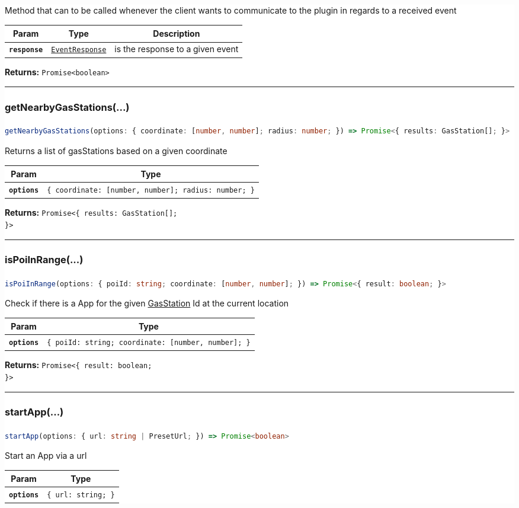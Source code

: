 Method that can to be called whenever the client wants
to communicate to the plugin in regards to a received event

| Param          | Type                                                    | Description                      |
| -------------- | ------------------------------------------------------- | -------------------------------- |
| **`response`** | <code><a href="#eventresponse">EventResponse</a></code> | is the response to a given event |

**Returns:** <code>Promise&lt;boolean&gt;</code>

---

### getNearbyGasStations(...)

```typescript
getNearbyGasStations(options: { coordinate: [number, number]; radius: number; }) => Promise<{ results: GasStation[]; }>
```

Returns a list of gasStations based on a given coordinate

| Param         | Type                                                           |
| ------------- | -------------------------------------------------------------- |
| **`options`** | <code>{ coordinate: [number, number]; radius: number; }</code> |

**Returns:** <code>Promise&lt;{ results: GasStation[]; }&gt;</code>

---

### isPoiInRange(...)

```typescript
isPoiInRange(options: { poiId: string; coordinate: [number, number]; }) => Promise<{ result: boolean; }>
```

Check if there is a App for the given <a href="#gasstation">GasStation</a> Id at the current location

| Param         | Type                                                          |
| ------------- | ------------------------------------------------------------- |
| **`options`** | <code>{ poiId: string; coordinate: [number, number]; }</code> |

**Returns:** <code>Promise&lt;{ result: boolean; }&gt;</code>

---

### startApp(...)

```typescript
startApp(options: { url: string | PresetUrl; }) => Promise<boolean>
```

Start an App via a url

| Param         | Type                          |
| ------------- | ----------------------------- |
| **`options`** | <code>{ url: string; }</code> |
